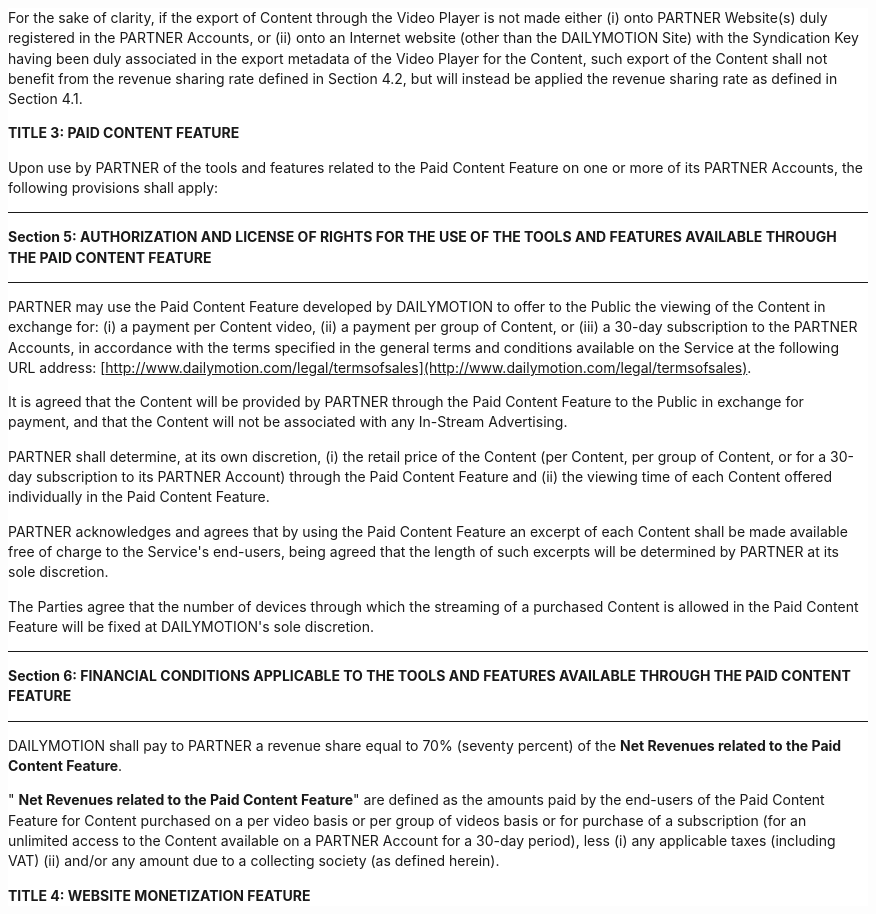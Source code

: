 For the sake of clarity, if the export of Content through the Video Player is not made either (i) onto PARTNER Website(s) duly registered in the PARTNER Accounts, or (ii) onto an Internet website (other than the DAILYMOTION Site) with the Syndication Key having been duly associated in the export metadata of the Video Player for the Content, such export of the Content shall not benefit from the revenue sharing rate defined in Section 4.2, but will instead be applied the revenue sharing rate as defined in Section 4.1.


**TITLE 3: PAID CONTENT FEATURE**


Upon use by PARTNER of the tools and features related to the Paid Content Feature on one or more of its PARTNER Accounts, the following provisions shall apply:

** **

**Section 5: AUTHORIZATION AND LICENSE OF RIGHTS FOR THE USE OF THE TOOLS AND FEATURES AVAILABLE THROUGH THE PAID CONTENT FEATURE**

** **

PARTNER may use the Paid Content Feature developed by DAILYMOTION to offer to the Public the viewing of the Content in exchange for: (i) a payment per Content video, (ii) a payment per group of Content, or (iii) a 30-day subscription to the PARTNER Accounts, in accordance with the terms specified in the general terms and conditions available on the Service at the following URL address: [http://www.dailymotion.com/legal/termsofsales](http://www.dailymotion.com/legal/termsofsales).

It is agreed that the Content will be provided by PARTNER through the Paid Content Feature to the Public in exchange for payment, and that the Content will not be associated with any In-Stream Advertising.

PARTNER shall determine, at its own discretion, (i) the retail price of the Content (per Content, per group of Content, or for a 30-day subscription to its PARTNER Account) through the Paid Content Feature and (ii) the viewing time of each Content offered individually in the Paid Content Feature.

PARTNER acknowledges and agrees that by using the Paid Content Feature an excerpt of each Content shall be made available free of charge to the Service's end-users, being agreed that the length of such excerpts will be determined by PARTNER at its sole discretion.

The Parties agree that the number of devices through which the streaming of a purchased Content is allowed in the Paid Content Feature will be fixed at DAILYMOTION's sole discretion.

** **

**Section 6: FINANCIAL CONDITIONS APPLICABLE TO THE TOOLS AND FEATURES AVAILABLE THROUGH THE PAID CONTENT FEATURE**

** **

DAILYMOTION shall pay to PARTNER a revenue share equal to 70% (seventy percent) of the **Net Revenues related to the Paid Content Feature**.

" **Net Revenues related to the Paid Content Feature**" are defined as the amounts paid by the end-users of the Paid Content Feature for Content purchased on a per video basis or per group of videos basis or for purchase of a subscription (for an unlimited access to the Content available on a PARTNER Account for a 30-day period), less (i) any applicable taxes (including VAT) (ii) and/or any amount due to a collecting society (as defined herein).


**TITLE 4: WEBSITE MONETIZATION FEATURE**
